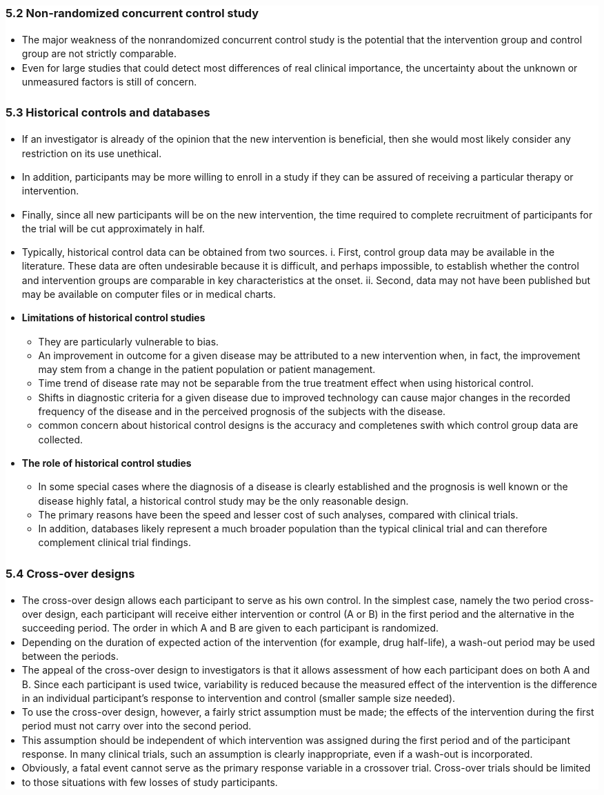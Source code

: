 ### 5.2 Non-randomized concurrent control study
- The major weakness of the nonrandomized concurrent control study is the potential that the intervention group and control group are not strictly comparable.
- Even for large studies that could detect most differences of real clinical importance, the uncertainty about the unknown or unmeasured factors is still of concern.

### 5.3 Historical controls and databases
- If an investigator is already of the opinion that the new intervention is beneficial, then she would most likely consider any restriction on its use unethical.
- In addition, participants may be more willing to enroll in a study if they can be assured of receiving a particular therapy or intervention.
- Finally, since all new participants will be on the new intervention, the time required to complete recruitment of participants for the trial will be cut approximately in half.
	
- Typically, historical control data can be obtained from two sources. 
	i. First, control group data may be available in the literature. These data are often undesirable because it is difficult, and perhaps impossible, to establish whether the control and intervention groups are comparable in key characteristics at the onset.
	ii. Second, data may not have been published but may be available on computer files or in medical charts.

- **Limitations of historical control studies**
	- They are particularly vulnerable to bias.
	- An improvement in outcome for a given disease may be attributed to a new intervention when, in fact, the improvement may stem from a change in the patient population or patient management.
	- Time trend of disease rate may not be separable from the true treatment effect when using historical control.
	- Shifts in diagnostic criteria for a given disease due to improved technology can cause major changes in the recorded frequency of the disease and in the perceived prognosis of the subjects with the disease.
	- common concern about historical control designs is the accuracy and completenes swith which control group data are collected.

- **The role of historical control studies**
	- In some special cases where the diagnosis of a disease is clearly established and the prognosis is well known or the disease highly fatal, a historical control study may be the only reasonable design.
	- The primary reasons have been the speed and lesser cost of such analyses, compared with clinical trials.
	- In addition, databases likely represent a much broader population than the typical clinical trial and can therefore complement clinical trial findings.


### 5.4 Cross-over designs
- The cross-over design allows each participant to serve as his own control. In the simplest case, namely the two period cross-over design, each participant will receive either intervention or control (A or B) in the first period and the alternative in the succeeding period. The order in which A and B are given to each participant is randomized.
- Depending on the duration of expected action of the intervention (for example, drug half-life), a wash-out period may be used between the periods.
- The appeal of the cross-over design to investigators is that it allows assessment of how each participant does on both A and B. Since each participant is used twice, variability is reduced because the measured effect of the intervention is the difference in an individual participant’s response to intervention and control (smaller sample size needed).
- To use the cross-over design, however, a fairly strict assumption must be made; the effects of the intervention during the first period must not carry over into the second period.
- This assumption should be independent of which intervention was assigned during the first period and of the participant response. In many clinical trials, such an assumption is clearly inappropriate, even if a wash-out is incorporated.
- Obviously, a fatal event cannot serve as the primary response variable in a crossover trial. Cross-over trials should be limited
- to those situations with few losses of study participants.
	